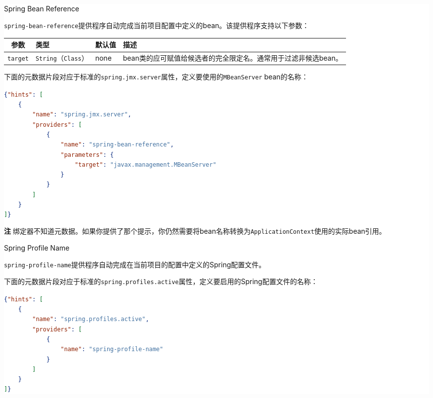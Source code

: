 Spring Bean Reference

`spring-bean-reference`提供程序自动完成当前项目配置中定义的bean。该提供程序支持以下参数：

|参数|类型|默认值|描述|
|----|:----|:----|:----|
|`target`|`String`（`Class`）|none|bean类的应可赋值给候选者的完全限定名。通常用于过滤非候选bean。|

下面的元数据片段对应于标准的`spring.jmx.server`属性，定义要使用的`MBeanServer` bean的名称：
```json
{"hints": [
	{
		"name": "spring.jmx.server",
		"providers": [
			{
				"name": "spring-bean-reference",
				"parameters": {
					"target": "javax.management.MBeanServer"
				}
			}
		]
	}
]}
```

**注** 绑定器不知道元数据。如果你提供了那个提示，你仍然需要将bean名称转换为`ApplicationContext`使用的实际bean引用。

Spring Profile Name

`spring-profile-name`提供程序自动完成在当前项目的配置中定义的Spring配置文件。

下面的元数据片段对应于标准的`spring.profiles.active`属性，定义要启用的Spring配置文件的名称：
```json
{"hints": [
	{
		"name": "spring.profiles.active",
		"providers": [
			{
				"name": "spring-profile-name"
			}
		]
	}
]}
```

